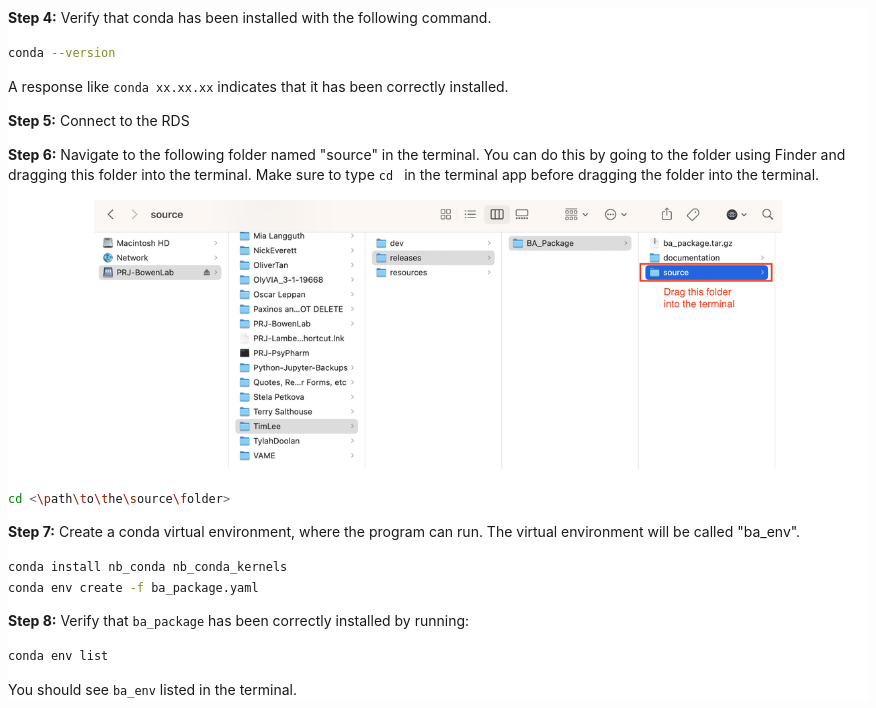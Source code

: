 **Step 4:**
Verify that conda has been installed with the following command.
```zsh
conda --version
```
A response like `conda xx.xx.xx` indicates that it has been correctly installed.

**Step 5:**
Connect to the RDS

**Step 6:**
Navigate to the following folder named "source" in the terminal.
You can do this by going to the folder using Finder and dragging this folder into the terminal. Make sure to type `cd ` in the terminal app before dragging the folder into the terminal.
<p align="center">
    <img src="../../figures/mac_source_location.png" alt="mac_source_location" title="mac_source_location" style="width:80%">
</p>

```zsh
cd <\path\to\the\source\folder>
```

**Step 7:**
Create a conda virtual environment, where the program can run.
The virtual environment will be called "ba_env".
```zsh
conda install nb_conda nb_conda_kernels
conda env create -f ba_package.yaml
```

**Step 8:**
Verify that `ba_package` has been correctly installed by running:
```zsh
conda env list
```
You should see `ba_env` listed in the terminal.
